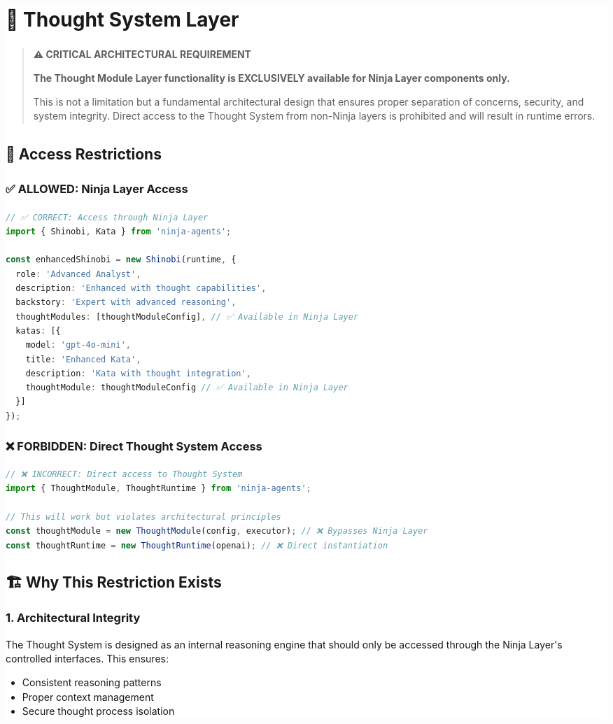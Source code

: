 # 🧠 Thought System Layer

> **⚠️ CRITICAL ARCHITECTURAL REQUIREMENT**
> 
> **The Thought Module Layer functionality is EXCLUSIVELY available for Ninja Layer components only.**
> 
> This is not a limitation but a fundamental architectural design that ensures proper separation of concerns, security, and system integrity. Direct access to the Thought System from non-Ninja layers is prohibited and will result in runtime errors.

## 🚫 Access Restrictions

### ✅ ALLOWED: Ninja Layer Access
```typescript
// ✅ CORRECT: Access through Ninja Layer
import { Shinobi, Kata } from 'ninja-agents';

const enhancedShinobi = new Shinobi(runtime, {
  role: 'Advanced Analyst',
  description: 'Enhanced with thought capabilities',
  backstory: 'Expert with advanced reasoning',
  thoughtModules: [thoughtModuleConfig], // ✅ Available in Ninja Layer
  katas: [{
    model: 'gpt-4o-mini',
    title: 'Enhanced Kata',
    description: 'Kata with thought integration',
    thoughtModule: thoughtModuleConfig // ✅ Available in Ninja Layer
  }]
});
```

### ❌ FORBIDDEN: Direct Thought System Access
```typescript
// ❌ INCORRECT: Direct access to Thought System
import { ThoughtModule, ThoughtRuntime } from 'ninja-agents';

// This will work but violates architectural principles
const thoughtModule = new ThoughtModule(config, executor); // ❌ Bypasses Ninja Layer
const thoughtRuntime = new ThoughtRuntime(openai); // ❌ Direct instantiation
```

## 🏗️ Why This Restriction Exists

### 1. **Architectural Integrity**
The Thought System is designed as an internal reasoning engine that should only be accessed through the Ninja Layer's controlled interfaces. This ensures:
- Consistent reasoning patterns
- Proper context management
- Secure thought process isolation
